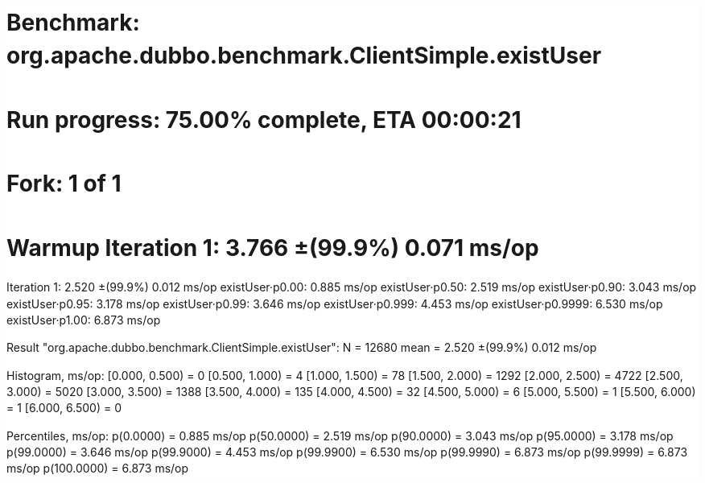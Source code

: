 # Benchmark: org.apache.dubbo.benchmark.ClientSimple.existUser

# Run progress: 75.00% complete, ETA 00:00:21
# Fork: 1 of 1
# Warmup Iteration   1: 3.766 ±(99.9%) 0.071 ms/op
Iteration   1: 2.520 ±(99.9%) 0.012 ms/op
                 existUser·p0.00:   0.885 ms/op
                 existUser·p0.50:   2.519 ms/op
                 existUser·p0.90:   3.043 ms/op
                 existUser·p0.95:   3.178 ms/op
                 existUser·p0.99:   3.646 ms/op
                 existUser·p0.999:  4.453 ms/op
                 existUser·p0.9999: 6.530 ms/op
                 existUser·p1.00:   6.873 ms/op



Result "org.apache.dubbo.benchmark.ClientSimple.existUser":
  N = 12680
  mean =      2.520 ±(99.9%) 0.012 ms/op

  Histogram, ms/op:
    [0.000, 0.500) = 0 
    [0.500, 1.000) = 4 
    [1.000, 1.500) = 78 
    [1.500, 2.000) = 1292 
    [2.000, 2.500) = 4722 
    [2.500, 3.000) = 5020 
    [3.000, 3.500) = 1388 
    [3.500, 4.000) = 135 
    [4.000, 4.500) = 32 
    [4.500, 5.000) = 6 
    [5.000, 5.500) = 1 
    [5.500, 6.000) = 1 
    [6.000, 6.500) = 0 

  Percentiles, ms/op:
      p(0.0000) =      0.885 ms/op
     p(50.0000) =      2.519 ms/op
     p(90.0000) =      3.043 ms/op
     p(95.0000) =      3.178 ms/op
     p(99.0000) =      3.646 ms/op
     p(99.9000) =      4.453 ms/op
     p(99.9900) =      6.530 ms/op
     p(99.9990) =      6.873 ms/op
     p(99.9999) =      6.873 ms/op
    p(100.0000) =      6.873 ms/op
